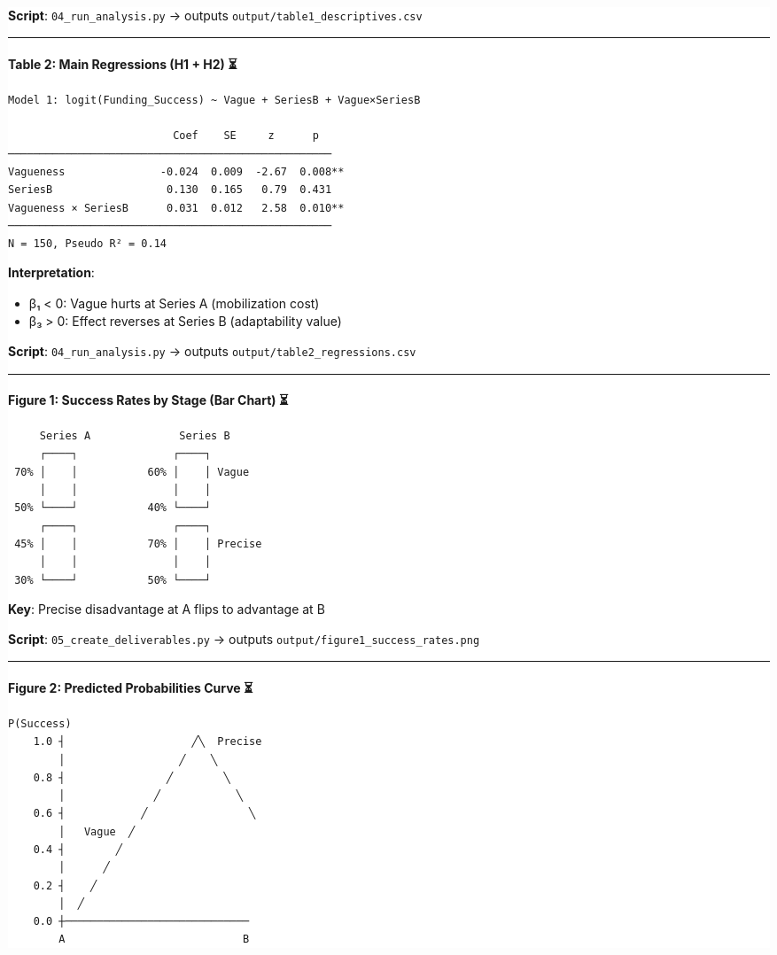 **Script**: `04_run_analysis.py` → outputs `output/table1_descriptives.csv`

---

#### Table 2: Main Regressions (H1 + H2) ⏳
```
Model 1: logit(Funding_Success) ~ Vague + SeriesB + Vague×SeriesB

                          Coef    SE     z      p
───────────────────────────────────────────────────
Vagueness               -0.024  0.009  -2.67  0.008**
SeriesB                  0.130  0.165   0.79  0.431
Vagueness × SeriesB      0.031  0.012   2.58  0.010**
───────────────────────────────────────────────────
N = 150, Pseudo R² = 0.14
```

**Interpretation**: 
- β₁ < 0: Vague hurts at Series A (mobilization cost)
- β₃ > 0: Effect reverses at Series B (adaptability value)

**Script**: `04_run_analysis.py` → outputs `output/table2_regressions.csv`

---

#### Figure 1: Success Rates by Stage (Bar Chart) ⏳
```
     Series A              Series B
     ┌────┐               ┌────┐
 70% │    │           60% │    │ Vague
     │    │               │    │
 50% └────┘           40% └────┘
     ┌────┐               ┌────┐
 45% │    │           70% │    │ Precise
     │    │               │    │
 30% └────┘           50% └────┘
```

**Key**: Precise disadvantage at A flips to advantage at B

**Script**: `05_create_deliverables.py` → outputs `output/figure1_success_rates.png`

---

#### Figure 2: Predicted Probabilities Curve ⏳
```
P(Success)
    1.0 ┤                    ╱╲  Precise
        │                  ╱    ╲
    0.8 ┤                ╱        ╲
        │              ╱            ╲
    0.6 ┤            ╱                ╲
        │   Vague  ╱
    0.4 ┤        ╱
        │      ╱
    0.2 ┤    ╱
        │  ╱
    0.0 ┼─────────────────────────────
        A                            B
```
